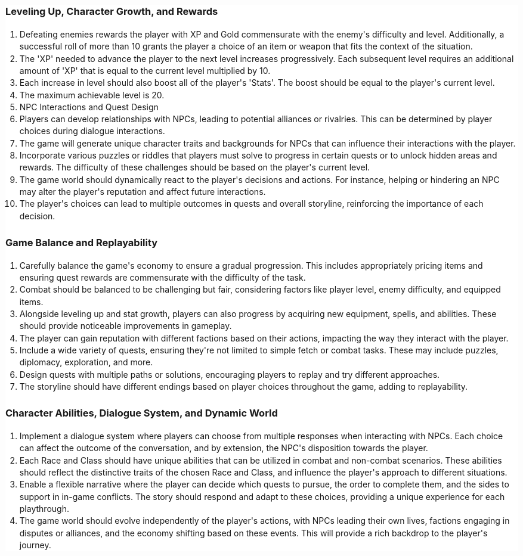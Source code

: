 ### Leveling Up, Character Growth, and Rewards
1. Defeating enemies rewards the player with XP and Gold commensurate with the enemy's difficulty and level. Additionally, a successful roll of more than 10 grants the player a choice of an item or weapon that fits the context of the situation.
2. The 'XP' needed to advance the player to the next level increases progressively. Each subsequent level requires an additional amount of 'XP' that is equal to the current level multiplied by 10.
3. Each increase in level should also boost all of the player's 'Stats'. The boost should be equal to the player's current level.
4. The maximum achievable level is 20.
5. NPC Interactions and Quest Design
6. Players can develop relationships with NPCs, leading to potential alliances or rivalries. This can be determined by player choices during dialogue interactions.
7. The game will generate unique character traits and backgrounds for NPCs that can influence their interactions with the player.
8. Incorporate various puzzles or riddles that players must solve to progress in certain quests or to unlock hidden areas and rewards. The difficulty of these challenges should be based on the player's current level.
9. The game world should dynamically react to the player's decisions and actions. For instance, helping or hindering an NPC may alter the player's reputation and affect future interactions.
10. The player's choices can lead to multiple outcomes in quests and overall storyline, reinforcing the importance of each decision.

### Game Balance and Replayability
1. Carefully balance the game's economy to ensure a gradual progression. This includes appropriately pricing items and ensuring quest rewards are commensurate with the difficulty of the task.
2. Combat should be balanced to be challenging but fair, considering factors like player level, enemy difficulty, and equipped items.
3. Alongside leveling up and stat growth, players can also progress by acquiring new equipment, spells, and abilities. These should provide noticeable improvements in gameplay.
4. The player can gain reputation with different factions based on their actions, impacting the way they interact with the player.
5. Include a wide variety of quests, ensuring they're not limited to simple fetch or combat tasks. These may include puzzles, diplomacy, exploration, and more.
6. Design quests with multiple paths or solutions, encouraging players to replay and try different approaches.
7. The storyline should have different endings based on player choices throughout the game, adding to replayability.

### Character Abilities, Dialogue System, and Dynamic World
1. Implement a dialogue system where players can choose from multiple responses when interacting with NPCs. Each choice can affect the outcome of the conversation, and by extension, the NPC's disposition towards the player.
2. Each Race and Class should have unique abilities that can be utilized in combat and non-combat scenarios. These abilities should reflect the distinctive traits of the chosen Race and Class, and influence the player's approach to different situations.
3. Enable a flexible narrative where the player can decide which quests to pursue, the order to complete them, and the sides to support in in-game conflicts. The story should respond and adapt to these choices, providing a unique experience for each playthrough.
4. The game world should evolve independently of the player's actions, with NPCs leading their own lives, factions engaging in disputes or alliances, and the economy shifting based on these events. This will provide a rich backdrop to the player's journey.
